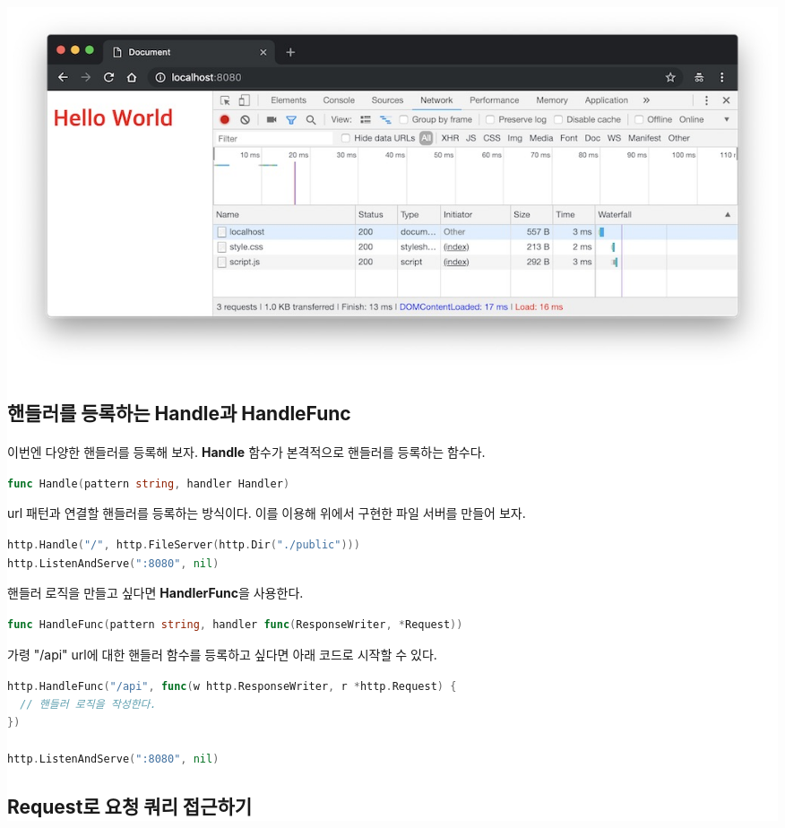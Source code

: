 ![정적파일 서버 테스트](/assets/imgs/2019/02/07/static-file-server-test.jpg)

## 핸들러를 등록하는 Handle과 HandleFunc

이번엔 다양한 핸들러를 등록해 보자. **Handle** 함수가 본격적으로 핸들러를 등록하는 함수다.

```go
func Handle(pattern string, handler Handler)
```

url 패턴과 연결할 핸들러를 등록하는 방식이다. 이를 이용해 위에서 구현한 파일 서버를 만들어 보자.

```go
http.Handle("/", http.FileServer(http.Dir("./public")))
http.ListenAndServe(":8080", nil)
```

핸들러 로직을 만들고 싶다면 **HandlerFunc**을 사용한다.

```go
func HandleFunc(pattern string, handler func(ResponseWriter, *Request))
```

가령 "/api" url에 대한 핸들러 함수를 등록하고 싶다면 아래 코드로 시작할 수 있다.

```go
http.HandleFunc("/api", func(w http.ResponseWriter, r *http.Request) {
  // 핸들러 로직을 작성한다.
})

http.ListenAndServe(":8080", nil)
```

## Request로 요청 쿼리 접근하기
